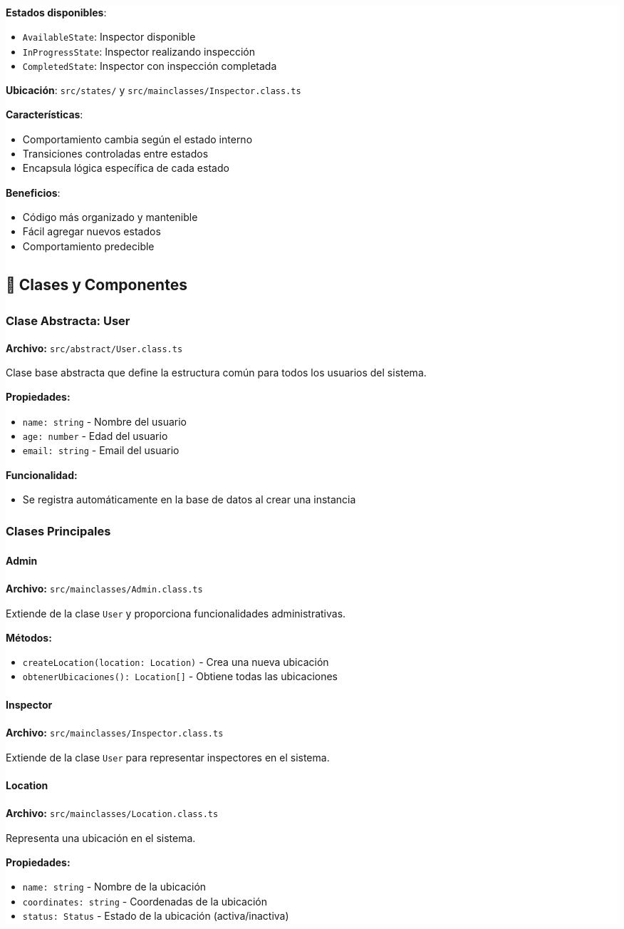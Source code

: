 **Estados disponibles**:
- `AvailableState`: Inspector disponible
- `InProgressState`: Inspector realizando inspección
- `CompletedState`: Inspector con inspección completada

**Ubicación**: `src/states/` y `src/mainclasses/Inspector.class.ts`

**Características**:
- Comportamiento cambia según el estado interno
- Transiciones controladas entre estados
- Encapsula lógica específica de cada estado

**Beneficios**:
- Código más organizado y mantenible
- Fácil agregar nuevos estados
- Comportamiento predecible

## 🔧 Clases y Componentes

### Clase Abstracta: User

**Archivo:** `src/abstract/User.class.ts`

Clase base abstracta que define la estructura común para todos los usuarios del sistema.

**Propiedades:**
- `name: string` - Nombre del usuario
- `age: number` - Edad del usuario
- `email: string` - Email del usuario

**Funcionalidad:**
- Se registra automáticamente en la base de datos al crear una instancia

### Clases Principales

#### Admin
**Archivo:** `src/mainclasses/Admin.class.ts`

Extiende de la clase `User` y proporciona funcionalidades administrativas.

**Métodos:**
- `createLocation(location: Location)` - Crea una nueva ubicación
- `obtenerUbicaciones(): Location[]` - Obtiene todas las ubicaciones

#### Inspector
**Archivo:** `src/mainclasses/Inspector.class.ts`

Extiende de la clase `User` para representar inspectores en el sistema.

#### Location
**Archivo:** `src/mainclasses/Location.class.ts`

Representa una ubicación en el sistema.

**Propiedades:**
- `name: string` - Nombre de la ubicación
- `coordinates: string` - Coordenadas de la ubicación
- `status: Status` - Estado de la ubicación (activa/inactiva)
